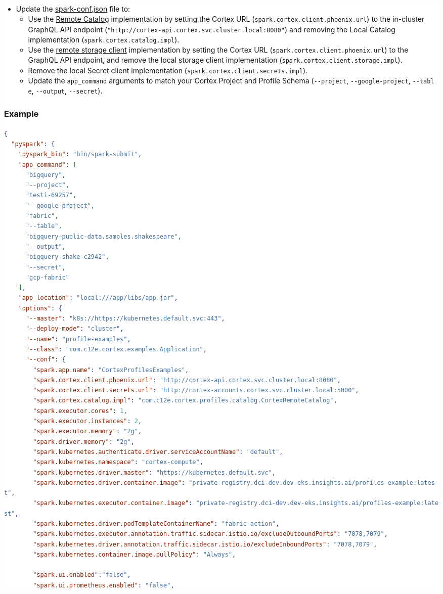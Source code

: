    ```
   ```
* Update the [spark-conf.json](./src/main/resources/conf/spark-conf.json) file to:
    - Use the [Remote Catalog](../docs/catalog.md#remote-catalog) implementation by setting the Cortex URL (`spark.cortex.client.phoenix.url`) to the in-cluster GraphQL API endpoint (`"http://cortex-api.cortex.svc.cluster.local:8080"`) and removing the Local Catalog implementation (`spark.cortex.catalog.impl`).
    - Use the [remote storage client](../docs/backendstorage.md#remote-storage-client) implementation by setting the Cortex URL (`spark.cortex.client.phoenix.url`) to the GraphQL API endpoint, and remove the local storage client implementation (`spark.cortex.client.storage.impl`).
    - Remove the local Secret client implementation (`spark.cortex.client.secrets.impl`).
    - Update the `app_command` arguments to match your Cortex Project and Profile Schema (`--project`, `--google-project`, `--table`, `--output`, `--secret`).

### Example

```json
{
  "pyspark": {
    "pyspark_bin": "bin/spark-submit",
    "app_command": [
      "bigquery",
      "--project",
      "testi-69257",
      "--google-project",
      "fabric",
      "--table",
      "bigquery-public-data.samples.shakespeare",
      "--output",
      "bigquery-shake-c2942",
      "--secret",
      "gcp-fabric"
    ],
    "app_location": "local:///app/libs/app.jar",
    "options": {
      "--master": "k8s://https://kubernetes.default.svc:443",
      "--deploy-mode": "cluster",
      "--name": "profile-examples",
      "--class": "com.c12e.cortex.examples.Application",
      "--conf": {
        "spark.app.name": "CortexProfilesExamples",
        "spark.cortex.client.phoenix.url": "http://cortex-api.cortex.svc.cluster.local:8080",
        "spark.cortex.client.secrets.url": "http://cortex-accounts.cortex.svc.cluster.local:5000",
        "spark.cortex.catalog.impl": "com.c12e.cortex.profiles.catalog.CortexRemoteCatalog",
        "spark.executor.cores": 1,
        "spark.executor.instances": 2,
        "spark.executor.memory": "2g",
        "spark.driver.memory": "2g",
        "spark.kubernetes.authenticate.driver.serviceAccountName": "default",
        "spark.kubernetes.namespace": "cortex-compute",
        "spark.kubernetes.driver.master": "https://kubernetes.default.svc",
        "spark.kubernetes.driver.container.image": "private-registry.dci-dev.dev-eks.insights.ai/profiles-example:latest",
        "spark.kubernetes.executor.container.image": "private-registry.dci-dev.dev-eks.insights.ai/profiles-example:latest",
        "spark.kubernetes.driver.podTemplateContainerName": "fabric-action",
        "spark.kubernetes.executor.annotation.traffic.sidecar.istio.io/excludeOutboundPorts": "7078,7079",
        "spark.kubernetes.driver.annotation.traffic.sidecar.istio.io/excludeInboundPorts": "7078,7079",
        "spark.kubernetes.container.image.pullPolicy": "Always",

        "spark.ui.enabled":"false",
        "spark.ui.prometheus.enabled": "false",
```